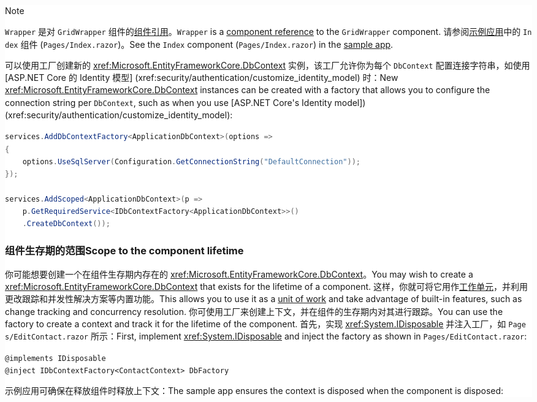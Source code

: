 > [!NOTE]
> <span data-ttu-id="2a772-149">`Wrapper` 是对 `GridWrapper` 组件的[组件引用](xref:blazor/components/index#capture-references-to-components)。</span><span class="sxs-lookup"><span data-stu-id="2a772-149">`Wrapper` is a [component reference](xref:blazor/components/index#capture-references-to-components) to the `GridWrapper` component.</span></span> <span data-ttu-id="2a772-150">请参阅[示例应用](https://github.com/dotnet/AspNetCore.Docs/blob/master/aspnetcore/blazor/common/samples/5.x/BlazorServerEFCoreSample/BlazorServerDbContextExample/Pages/Index.razor)中的 `Index` 组件 (`Pages/Index.razor`)。</span><span class="sxs-lookup"><span data-stu-id="2a772-150">See the `Index` component (`Pages/Index.razor`) in the [sample app](https://github.com/dotnet/AspNetCore.Docs/blob/master/aspnetcore/blazor/common/samples/5.x/BlazorServerEFCoreSample/BlazorServerDbContextExample/Pages/Index.razor).</span></span>

<span data-ttu-id="2a772-151">可以使用工厂创建新的 <xref:Microsoft.EntityFrameworkCore.DbContext> 实例，该工厂允许你为每个 `DbContext` 配置连接字符串，如使用 [ASP.NET Core 的 Identity 模型] (xref:security/authentication/customize_identity_model) 时：</span><span class="sxs-lookup"><span data-stu-id="2a772-151">New <xref:Microsoft.EntityFrameworkCore.DbContext> instances can be created with a factory that allows you to configure the connection string per `DbContext`, such as when you use [ASP.NET Core's Identity model])(xref:security/authentication/customize_identity_model):</span></span>

```csharp
services.AddDbContextFactory<ApplicationDbContext>(options =>
{
    options.UseSqlServer(Configuration.GetConnectionString("DefaultConnection"));
});

services.AddScoped<ApplicationDbContext>(p => 
    p.GetRequiredService<IDbContextFactory<ApplicationDbContext>>()
    .CreateDbContext());
```

<h3 id="scope-to-the-component-lifetime-5x"><span data-ttu-id="2a772-152">组件生存期的范围</span><span class="sxs-lookup"><span data-stu-id="2a772-152">Scope to the component lifetime</span></span></h3>

<span data-ttu-id="2a772-153">你可能想要创建一个在组件生存期内存在的 <xref:Microsoft.EntityFrameworkCore.DbContext>。</span><span class="sxs-lookup"><span data-stu-id="2a772-153">You may wish to create a <xref:Microsoft.EntityFrameworkCore.DbContext> that exists for the lifetime of a component.</span></span> <span data-ttu-id="2a772-154">这样，你就可将它用作[工作单元](https://martinfowler.com/eaaCatalog/unitOfWork.html)，并利用更改跟踪和并发性解决方案等内置功能。</span><span class="sxs-lookup"><span data-stu-id="2a772-154">This allows you to use it as a [unit of work](https://martinfowler.com/eaaCatalog/unitOfWork.html) and take advantage of built-in features, such as change tracking and concurrency resolution.</span></span>
<span data-ttu-id="2a772-155">你可使用工厂来创建上下文，并在组件的生存期内对其进行跟踪。</span><span class="sxs-lookup"><span data-stu-id="2a772-155">You can use the factory to create a context and track it for the lifetime of the component.</span></span> <span data-ttu-id="2a772-156">首先，实现 <xref:System.IDisposable> 并注入工厂，如 `Pages/EditContact.razor` 所示：</span><span class="sxs-lookup"><span data-stu-id="2a772-156">First, implement <xref:System.IDisposable> and inject the factory as shown in `Pages/EditContact.razor`:</span></span>

```razor
@implements IDisposable
@inject IDbContextFactory<ContactContext> DbFactory
```

<span data-ttu-id="2a772-157">示例应用可确保在释放组件时释放上下文：</span><span class="sxs-lookup"><span data-stu-id="2a772-157">The sample app ensures the context is disposed when the component is disposed:</span></span>
